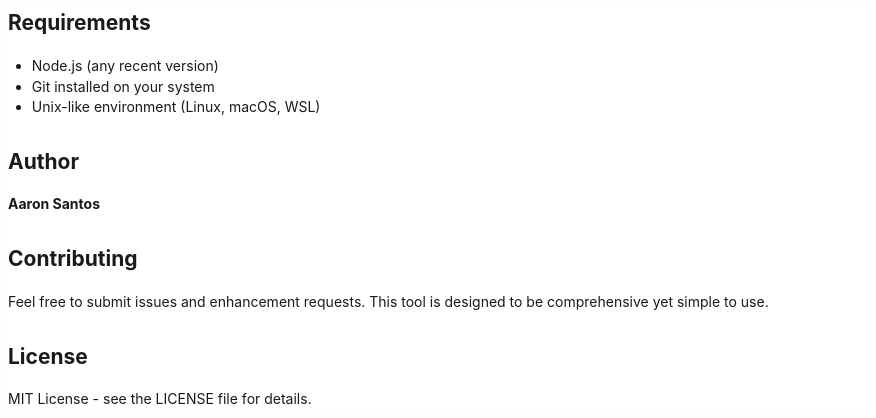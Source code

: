 ## Requirements

- Node.js (any recent version)
- Git installed on your system
- Unix-like environment (Linux, macOS, WSL)

## Author

**Aaron Santos**

## Contributing

Feel free to submit issues and enhancement requests. This tool is designed to be comprehensive yet simple to use.

## License

MIT License - see the LICENSE file for details.